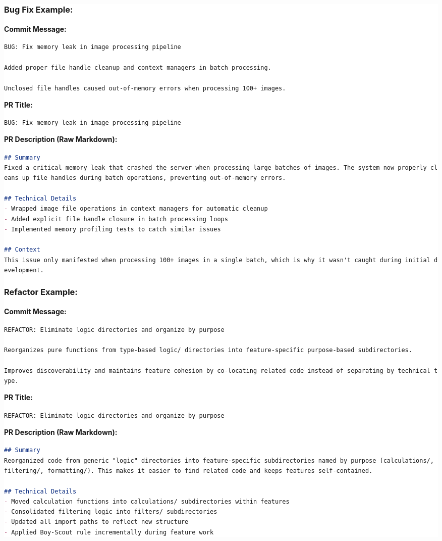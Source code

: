 ### Bug Fix Example:

**Commit Message:**
```
BUG: Fix memory leak in image processing pipeline

Added proper file handle cleanup and context managers in batch processing.

Unclosed file handles caused out-of-memory errors when processing 100+ images.
```

**PR Title:**
```
BUG: Fix memory leak in image processing pipeline
```

**PR Description (Raw Markdown):**
````markdown
## Summary
Fixed a critical memory leak that crashed the server when processing large batches of images. The system now properly cleans up file handles during batch operations, preventing out-of-memory errors.

## Technical Details
- Wrapped image file operations in context managers for automatic cleanup
- Added explicit file handle closure in batch processing loops
- Implemented memory profiling tests to catch similar issues

## Context
This issue only manifested when processing 100+ images in a single batch, which is why it wasn't caught during initial development.
````

### Refactor Example:

**Commit Message:**
```
REFACTOR: Eliminate logic directories and organize by purpose

Reorganizes pure functions from type-based logic/ directories into feature-specific purpose-based subdirectories.

Improves discoverability and maintains feature cohesion by co-locating related code instead of separating by technical type.
```

**PR Title:**
```
REFACTOR: Eliminate logic directories and organize by purpose
```

**PR Description (Raw Markdown):**
````markdown
## Summary
Reorganized code from generic "logic" directories into feature-specific subdirectories named by purpose (calculations/, filtering/, formatting/). This makes it easier to find related code and keeps features self-contained.

## Technical Details
- Moved calculation functions into calculations/ subdirectories within features
- Consolidated filtering logic into filters/ subdirectories
- Updated all import paths to reflect new structure
- Applied Boy-Scout rule incrementally during feature work
````
